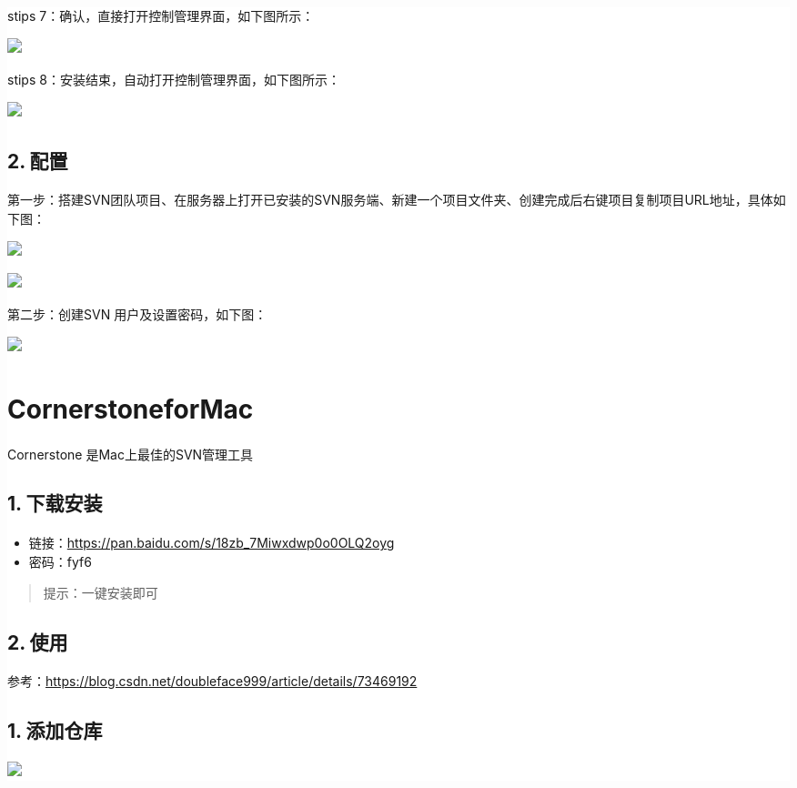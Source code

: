 stips 7：确认，直接打开控制管理界面，如下图所示：

![](IMGS/svn-visualsvn-i-stips-07.png)

stips 8：安装结束，自动打开控制管理界面，如下图所示：

![](IMGS/svn-visualsvn-i-stips-08.png)

## 2. 配置

第一步：搭建SVN团队项目、在服务器上打开已安装的SVN服务端、新建一个项目文件夹、创建完成后右键项目复制项目URL地址，具体如下图：

![](IMGS/svn-visualsvn-create-repositories.jpg)

![](IMGS/svn-visualsvn-copyurl.jpg)

第二步：创建SVN 用户及设置密码，如下图：

![](IMGS/svn-visualsvn-create-user.jpg)

# CornerstoneforMac

Cornerstone 是Mac上最佳的SVN管理工具

## 1. 下载安装

- 链接：https://pan.baidu.com/s/18zb_7Miwxdwp0o0OLQ2oyg  
- 密码：fyf6

> 提示：一键安装即可

## 2. 使用

参考：https://blog.csdn.net/doubleface999/article/details/73469192

## 1. 添加仓库

![](./IMGS/cornerstore-add.png)





















